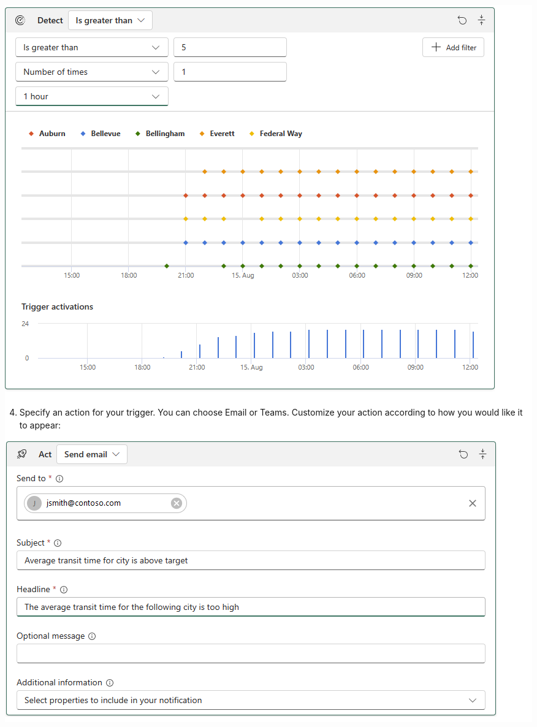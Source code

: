 ![](./images/a917d78c429273f2cdd27060f2e46aa25ac6f2bd.png)

4.  Specify an action for your trigger. You can choose Email or Teams. Customize your action according to how you would like it to appear:
  
![](./images/3168ca857ff39a8f6f10a7f3be3904ebdb4da1a2.png)
